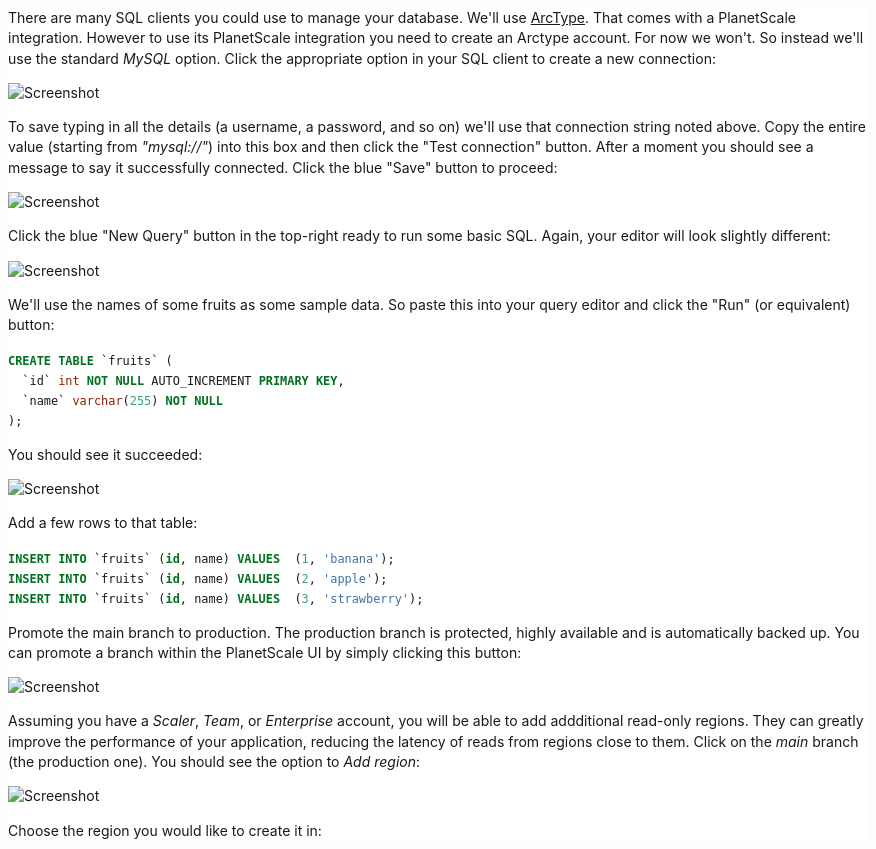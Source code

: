There are many SQL clients you could use to manage your database. We'll use [ArcType](https://arctype.com/). That comes with a PlanetScale integration. However to use its PlanetScale integration you need to create an Arctype account. For now we won't. So instead we'll use the standard _MySQL_ option. Click the appropriate option in your SQL client to create a new connection:

![Screenshot](docs/images/planetscale_arctype_connections.png)

To save typing in all the details (a username, a password, and so on) we'll use that connection string noted above. Copy the entire value (starting from _"mysql://"_) into this box and then click the "Test connection" button. After a moment you should see a message to say it successfully connected. Click the blue "Save" button to proceed:

![Screenshot](docs/images/planetscale_arctype_connection_url.png)

Click the blue "New Query" button in the top-right ready to run some basic SQL. Again, your editor will look slightly different:

![Screenshot](docs/images/planetscale_arctype_new_query.png)

We'll use the names of some fruits as some sample data. So paste this into your query editor and click the "Run" (or equivalent) button:

```sql
CREATE TABLE `fruits` (
  `id` int NOT NULL AUTO_INCREMENT PRIMARY KEY,
  `name` varchar(255) NOT NULL
);
```

You should see it succeeded:

![Screenshot](docs/images/planetscale_arctype_create_table_succeeded.png)

Add a few rows to that table:

```sql
INSERT INTO `fruits` (id, name) VALUES  (1, 'banana');
INSERT INTO `fruits` (id, name) VALUES  (2, 'apple');
INSERT INTO `fruits` (id, name) VALUES  (3, 'strawberry');
```

Promote the main branch to production. The production branch is protected, highly available and is automatically backed up. You can promote a branch within the PlanetScale UI by simply clicking this button:

![Screenshot](docs/images/planetscale_promote.png)

Assuming you have a _Scaler_, _Team_, or _Enterprise_ account, you will be able to add addditional read-only regions. They can greatly improve the performance of your application, reducing the latency of reads from regions close to them. Click on the _main_ branch (the production one). You should see the option to _Add region_:

![Screenshot](docs/images/planetscale_add_region.png)

Choose the region you would like to create it in:
